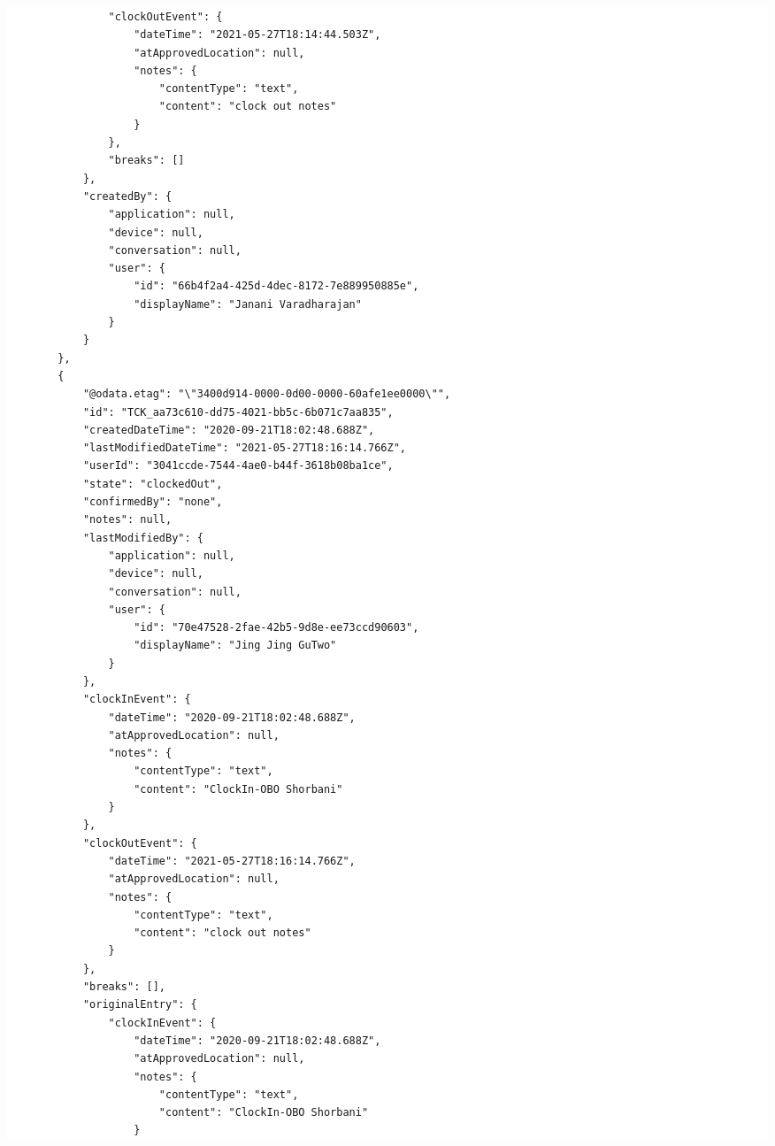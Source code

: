 ```http
                "clockOutEvent": {
                    "dateTime": "2021-05-27T18:14:44.503Z",
                    "atApprovedLocation": null,
                    "notes": {
                        "contentType": "text",
                        "content": "clock out notes"
                    }
                },
                "breaks": []
            },
            "createdBy": {
                "application": null,
                "device": null,
                "conversation": null,
                "user": {
                    "id": "66b4f2a4-425d-4dec-8172-7e889950885e",
                    "displayName": "Janani Varadharajan"
                }
            }
        },
        {
            "@odata.etag": "\"3400d914-0000-0d00-0000-60afe1ee0000\"",
            "id": "TCK_aa73c610-dd75-4021-bb5c-6b071c7aa835",
            "createdDateTime": "2020-09-21T18:02:48.688Z",
            "lastModifiedDateTime": "2021-05-27T18:16:14.766Z",
            "userId": "3041ccde-7544-4ae0-b44f-3618b08ba1ce",
            "state": "clockedOut",
            "confirmedBy": "none",
            "notes": null,
            "lastModifiedBy": {
                "application": null,
                "device": null,
                "conversation": null,
                "user": {
                    "id": "70e47528-2fae-42b5-9d8e-ee73ccd90603",
                    "displayName": "Jing Jing GuTwo"
                }
            },
            "clockInEvent": {
                "dateTime": "2020-09-21T18:02:48.688Z",
                "atApprovedLocation": null,
                "notes": {
                    "contentType": "text",
                    "content": "ClockIn-OBO Shorbani"
                }
            },
            "clockOutEvent": {
                "dateTime": "2021-05-27T18:16:14.766Z",
                "atApprovedLocation": null,
                "notes": {
                    "contentType": "text",
                    "content": "clock out notes"
                }
            },
            "breaks": [],
            "originalEntry": {
                "clockInEvent": {
                    "dateTime": "2020-09-21T18:02:48.688Z",
                    "atApprovedLocation": null,
                    "notes": {
                        "contentType": "text",
                        "content": "ClockIn-OBO Shorbani"
                    }
```